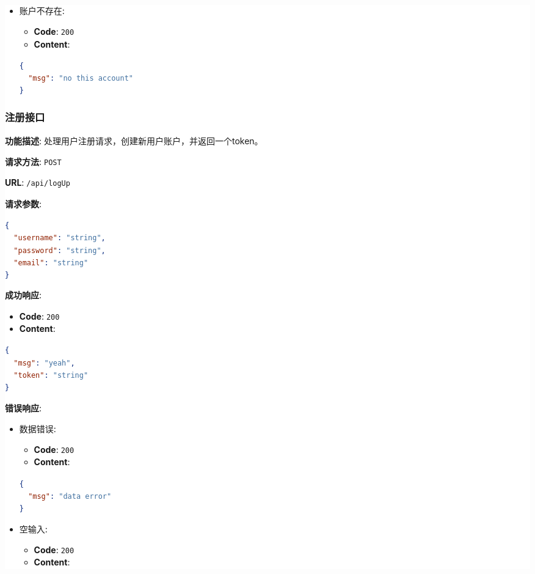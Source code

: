- 账户不存在:

  - **Code**: `200`
  - **Content**:

  ```json
  {
    "msg": "no this account"
  }
  ```

  

### 注册接口

**功能描述**: 处理用户注册请求，创建新用户账户，并返回一个token。

**请求方法**: `POST`

**URL**: `/api/logUp`

**请求参数**:

```json
{
  "username": "string",
  "password": "string",
  "email": "string"
}
```

**成功响应**:

- **Code**: `200`
- **Content**:

```json
{
  "msg": "yeah",
  "token": "string"
}
```

**错误响应**:

- 数据错误:

  - **Code**: `200`
  - **Content**:

  ```json
  {
    "msg": "data error"
  }
  ```

- 空输入:

  - **Code**: `200`
  - **Content**:

